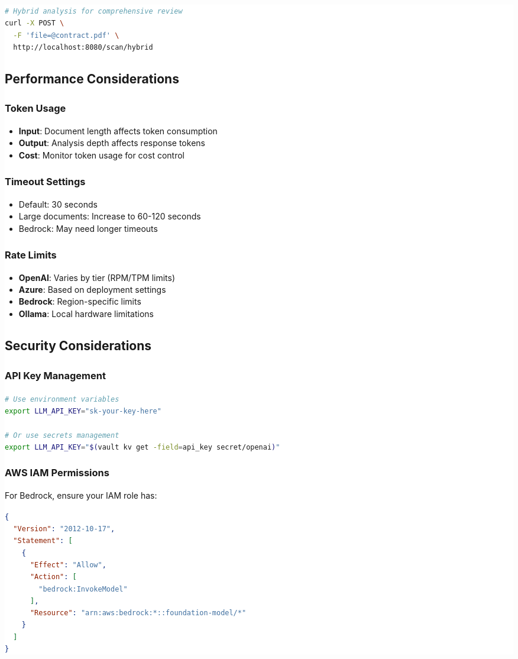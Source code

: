 ```bash
# Hybrid analysis for comprehensive review
curl -X POST \
  -F 'file=@contract.pdf' \
  http://localhost:8080/scan/hybrid
```

## Performance Considerations

### Token Usage
- **Input**: Document length affects token consumption
- **Output**: Analysis depth affects response tokens
- **Cost**: Monitor token usage for cost control

### Timeout Settings
- Default: 30 seconds
- Large documents: Increase to 60-120 seconds
- Bedrock: May need longer timeouts

### Rate Limits
- **OpenAI**: Varies by tier (RPM/TPM limits)
- **Azure**: Based on deployment settings
- **Bedrock**: Region-specific limits
- **Ollama**: Local hardware limitations

## Security Considerations

### API Key Management
```bash
# Use environment variables
export LLM_API_KEY="sk-your-key-here"

# Or use secrets management
export LLM_API_KEY="$(vault kv get -field=api_key secret/openai)"
```

### AWS IAM Permissions
For Bedrock, ensure your IAM role has:
```json
{
  "Version": "2012-10-17",
  "Statement": [
    {
      "Effect": "Allow",
      "Action": [
        "bedrock:InvokeModel"
      ],
      "Resource": "arn:aws:bedrock:*::foundation-model/*"
    }
  ]
}
```
